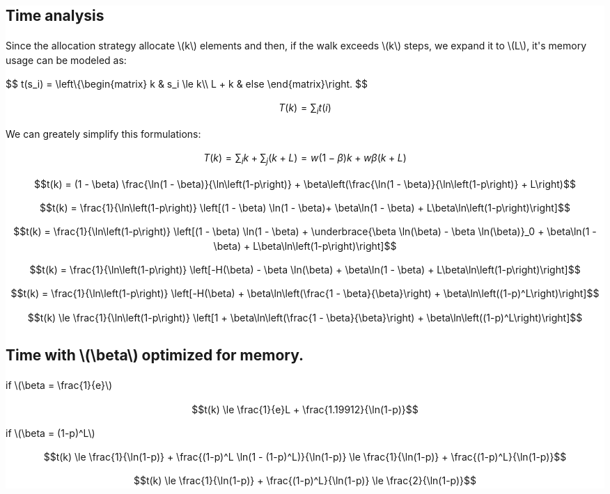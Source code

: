 ## Time analysis

Since the allocation strategy allocate \\(k\\) elements and then, if the walk exceeds \\(k\\) steps, we expand it to \\(L\\), it's memory usage can be modeled as:

$$ t(s\_i) = \left\\{\begin{matrix}
k & s\_i \le k\\\\
L + k & else
\end{matrix}\right.
$$

$$T(k) = \sum_i t(i)$$

We can greately simplify this formulations:

$$T(k) = \sum_i k + \sum_j (k + L) = w(1 - \beta) k + w\beta(k + L)$$

$$t(k) = (1 - \beta) \frac{\ln(1 - \beta)}{\ln\left(1-p\right)} + \beta\left(\frac{\ln(1 - \beta)}{\ln\left(1-p\right)} + L\right)$$

$$t(k) = \frac{1}{\ln\left(1-p\right)} \left[(1 - \beta) \ln(1 - \beta)+ \beta\ln(1 - \beta) + L\beta\ln\left(1-p\right)\right]$$

$$t(k) = \frac{1}{\ln\left(1-p\right)} \left[(1 - \beta) \ln(1 - \beta) + \underbrace{\beta \ln(\beta) - \beta \ln(\beta)}_0 + \beta\ln(1 - \beta)  + L\beta\ln\left(1-p\right)\right]$$

$$t(k) = \frac{1}{\ln\left(1-p\right)} \left[-H(\beta) - \beta \ln(\beta) + \beta\ln(1 - \beta)  + L\beta\ln\left(1-p\right)\right]$$

$$t(k) = \frac{1}{\ln\left(1-p\right)} \left[-H(\beta) + \beta\ln\left(\frac{1 - \beta}{\beta}\right)  + \beta\ln\left((1-p)^L\right)\right]$$

$$t(k) \le \frac{1}{\ln\left(1-p\right)} \left[1 + \beta\ln\left(\frac{1 - \beta}{\beta}\right)  + \beta\ln\left((1-p)^L\right)\right]$$


## Time with \\(\beta\\) optimized for memory.

if \\(\beta = \frac{1}{e}\\)

$$t(k) \le \frac{1}{e}L + \frac{1.19912}{\ln(1-p)}$$

if \\(\beta = (1-p)^L\\) 

$$t(k) \le \frac{1}{\ln(1-p)} + \frac{(1-p)^L \ln(1 - (1-p)^L)}{\ln(1-p)} \le \frac{1}{\ln(1-p)} + \frac{(1-p)^L}{\ln(1-p)}$$

$$t(k) \le \frac{1}{\ln(1-p)} + \frac{(1-p)^L}{\ln(1-p)} \le \frac{2}{\ln(1-p)}$$

